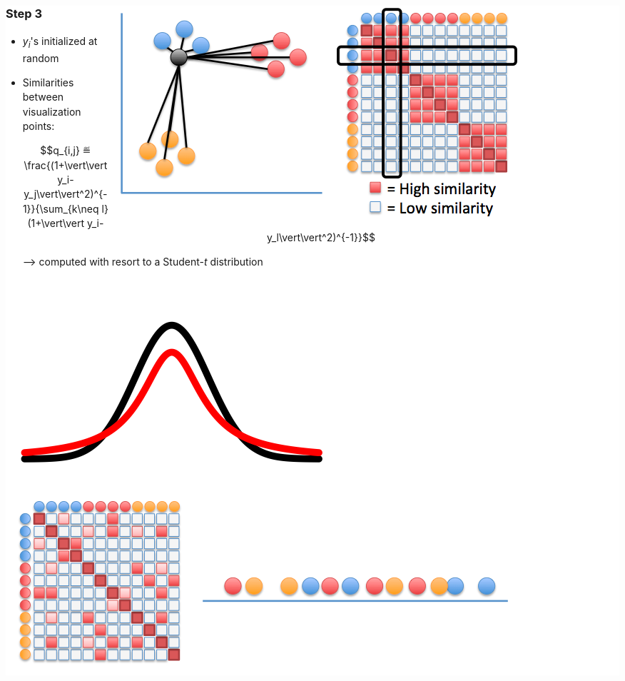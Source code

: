 <img src="tSNE_step3.png" alt="t-SNE" style="margin-right: 15%; border:none; float: right" class="fragment fade-in" data-fragment-index="2"/>



### Step 3

- $y_i$'s initialized at random

- Similarities between visualization points:

    $$q_{i,j} ≝ \frac{(1+\vert\vert y_i-y_j\vert\vert^2)^{-1}}{\sum_{k\neq l}(1+\vert\vert y_i-y_l\vert\vert^2)^{-1}}$$

    ⟶ computed with resort to a Student-$t$ distribution


<br>

<img src="student_vs_gaussian.png" alt="t-SNE" style="border:none;" class="fragment fade-in" data-fragment-index="2"/>

<br>

<img src="tSNE_step3bis.png" alt="t-SNE" style="border:none;" class="fragment fade-in" data-fragment-index="3"/>
